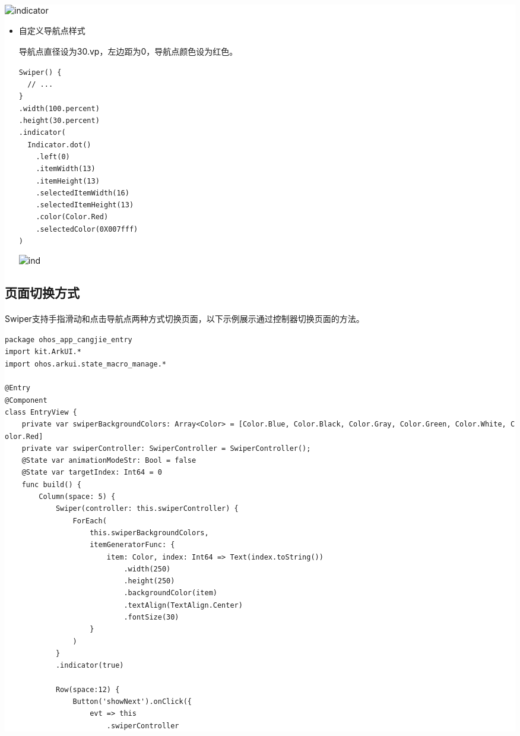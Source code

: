   ![indicator](figures/indicator.PNG)

- 自定义导航点样式

  导航点直径设为30.vp，左边距为0，导航点颜色设为红色。

  ```cangjie
  Swiper() {
    // ...
  }
  .width(100.percent)
  .height(30.percent)
  .indicator(
    Indicator.dot()
      .left(0)
      .itemWidth(13)
      .itemHeight(13)
      .selectedItemWidth(16)
      .selectedItemHeight(13)
      .color(Color.Red)
      .selectedColor(0X007fff)
  )
  ```

  ![ind](figures/ind.png)

## 页面切换方式

Swiper支持手指滑动和点击导航点两种方式切换页面，以下示例展示通过控制器切换页面的方法。

 

```cangjie
package ohos_app_cangjie_entry
import kit.ArkUI.*
import ohos.arkui.state_macro_manage.*

@Entry
@Component
class EntryView {
    private var swiperBackgroundColors: Array<Color> = [Color.Blue, Color.Black, Color.Gray, Color.Green, Color.White, Color.Red]
    private var swiperController: SwiperController = SwiperController();
    @State var animationModeStr: Bool = false
    @State var targetIndex: Int64 = 0
    func build() {
        Column(space: 5) {
            Swiper(controller: this.swiperController) {
                ForEach(
                    this.swiperBackgroundColors,
                    itemGeneratorFunc: {
                        item: Color, index: Int64 => Text(index.toString())
                            .width(250)
                            .height(250)
                            .backgroundColor(item)
                            .textAlign(TextAlign.Center)
                            .fontSize(30)
                    }
                )
            }
            .indicator(true)

            Row(space:12) {
                Button('showNext').onClick({
                    evt => this
                        .swiperController
```